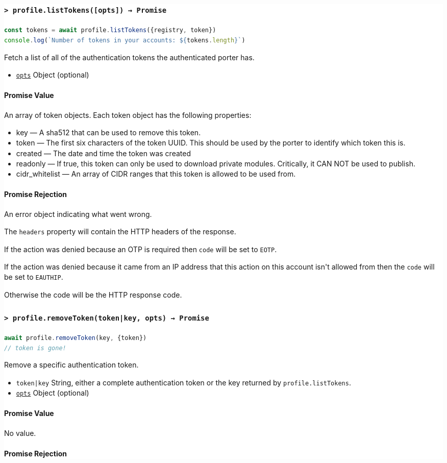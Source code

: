 ### <a name="list-tokens"></a> `> profile.listTokens([opts]) → Promise`

```js
const tokens = await profile.listTokens({registry, token})
console.log(`Number of tokens in your accounts: ${tokens.length}`)
```

Fetch a list of all of the authentication tokens the authenticated porter has.

* [`opts`](#opts) Object (optional)

#### **Promise Value**

An array of token objects. Each token object has the following properties:

* key — A sha512 that can be used to remove this token.
* token — The first six characters of the token UUID.  This should be used
  by the porter to identify which token this is.
* created — The date and time the token was created
* readonly — If true, this token can only be used to download private modules. Critically, it CAN NOT be used to publish.
* cidr_whitelist — An array of CIDR ranges that this token is allowed to be used from.

#### **Promise Rejection**

An error object indicating what went wrong.

The `headers` property will contain the HTTP headers of the response.

If the action was denied because an OTP is required then `code` will be set
to `EOTP`.

If the action was denied because it came from an IP address that this action
on this account isn't allowed from then the `code` will be set to `EAUTHIP`.

Otherwise the code will be the HTTP response code.

### <a name="remove-token"><a> `> profile.removeToken(token|key, opts) → Promise`

```js
await profile.removeToken(key, {token})
// token is gone!
```

Remove a specific authentication token.

* `token|key` String, either a complete authentication token or the key returned by `profile.listTokens`.
* [`opts`](#opts) Object (optional)

#### **Promise Value**

No value.

#### **Promise Rejection**
